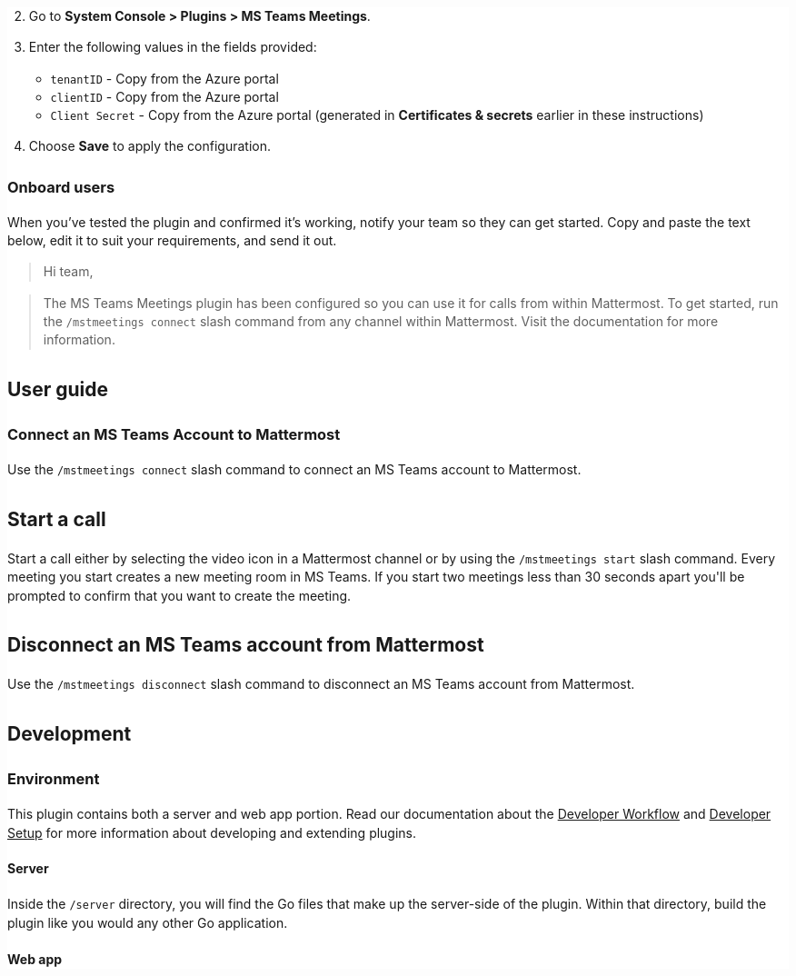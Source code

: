 2. Go to **System Console > Plugins > MS Teams Meetings**.
3. Enter the following values in the fields provided:

    - `tenantID` - Copy from the Azure portal
    - `clientID` - Copy from the Azure portal
    - `Client Secret` - Copy from the Azure portal (generated in **Certificates & secrets** earlier in these instructions)

4. Choose **Save** to apply the configuration.

### Onboard users

When you’ve tested the plugin and confirmed it’s working, notify your team so they can get started. Copy and paste the text below, edit it to suit your requirements, and send it out.

> Hi team,

> The MS Teams Meetings plugin has been configured so you can use it for calls from within Mattermost. To get started, run the `/mstmeetings connect` slash command from any channel within Mattermost. Visit the documentation for more information.

## User guide

### Connect an MS Teams Account to Mattermost

Use the `/mstmeetings connect` slash command to connect an MS Teams account to Mattermost.

## Start a call

Start a call either by selecting the video icon in a Mattermost channel or by using the `/mstmeetings start` slash command. Every meeting you start creates a new meeting room in MS Teams. If you start two meetings less than 30 seconds apart you'll be prompted to confirm that you want to create the meeting.

## Disconnect an MS Teams account from Mattermost

Use the `/mstmeetings disconnect` slash command to disconnect an MS Teams account from Mattermost.

## Development

### Environment

This plugin contains both a server and web app portion. Read our documentation about the [Developer Workflow](https://developers.mattermost.com/integrate/plugins/developer-workflow/) and [Developer Setup](https://developers.mattermost.com/integrate/plugins/developer-setup/) for more information about developing and extending plugins.

#### Server

Inside the `/server` directory, you will find the Go files that make up the server-side of the plugin. Within that directory, build the plugin like you would any other Go application.

#### Web app
